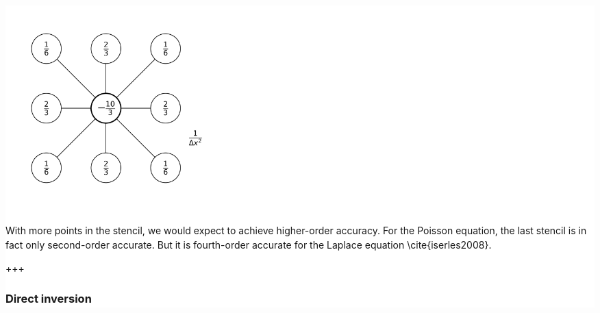<img width="300px" src="../figures/2Dstencil9pt.png">

With more points in the stencil, we would expect to achieve higher-order accuracy. For the Poisson equation, the last stencil is in fact only second-order accurate. But it is fourth-order accurate for the Laplace equation \cite{iserles2008}.

+++

### Direct inversion
